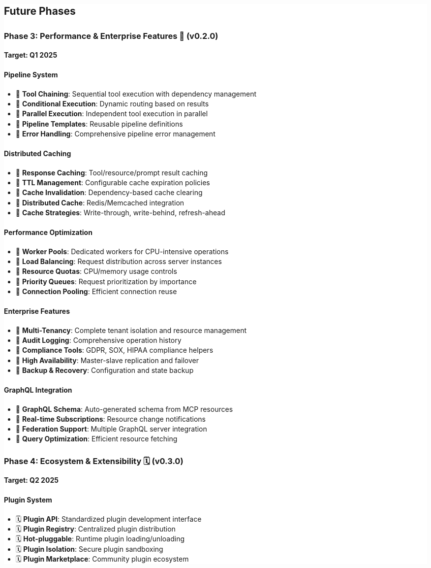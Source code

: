 ## Future Phases

### Phase 3: Performance & Enterprise Features 🚧 (v0.2.0)

**Target: Q1 2025**

#### Pipeline System

- 🎯 **Tool Chaining**: Sequential tool execution with dependency management
- 🎯 **Conditional Execution**: Dynamic routing based on results
- 🎯 **Parallel Execution**: Independent tool execution in parallel
- 🎯 **Pipeline Templates**: Reusable pipeline definitions
- 🎯 **Error Handling**: Comprehensive pipeline error management

#### Distributed Caching

- 🎯 **Response Caching**: Tool/resource/prompt result caching
- 🎯 **TTL Management**: Configurable cache expiration policies
- 🎯 **Cache Invalidation**: Dependency-based cache clearing
- 🎯 **Distributed Cache**: Redis/Memcached integration
- 🎯 **Cache Strategies**: Write-through, write-behind, refresh-ahead

#### Performance Optimization

- 🎯 **Worker Pools**: Dedicated workers for CPU-intensive operations
- 🎯 **Load Balancing**: Request distribution across server instances
- 🎯 **Resource Quotas**: CPU/memory usage controls
- 🎯 **Priority Queues**: Request prioritization by importance
- 🎯 **Connection Pooling**: Efficient connection reuse

#### Enterprise Features

- 🎯 **Multi-Tenancy**: Complete tenant isolation and resource management
- 🎯 **Audit Logging**: Comprehensive operation history
- 🎯 **Compliance Tools**: GDPR, SOX, HIPAA compliance helpers
- 🎯 **High Availability**: Master-slave replication and failover
- 🎯 **Backup & Recovery**: Configuration and state backup

#### GraphQL Integration

- 🎯 **GraphQL Schema**: Auto-generated schema from MCP resources
- 🎯 **Real-time Subscriptions**: Resource change notifications
- 🎯 **Federation Support**: Multiple GraphQL server integration
- 🎯 **Query Optimization**: Efficient resource fetching

### Phase 4: Ecosystem & Extensibility 🗓️ (v0.3.0)

**Target: Q2 2025**

#### Plugin System

- 🗓️ **Plugin API**: Standardized plugin development interface
- 🗓️ **Plugin Registry**: Centralized plugin distribution
- 🗓️ **Hot-pluggable**: Runtime plugin loading/unloading
- 🗓️ **Plugin Isolation**: Secure plugin sandboxing
- 🗓️ **Plugin Marketplace**: Community plugin ecosystem
